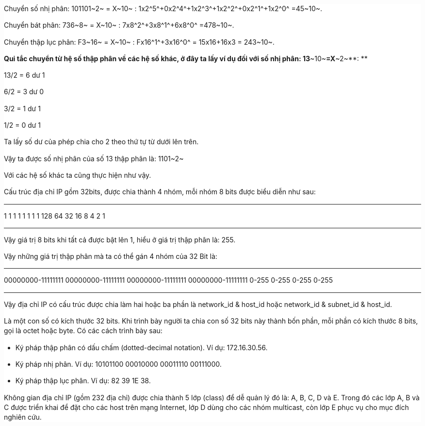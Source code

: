 Chuyển số nhị phân: 101101~2~ = X~10~ :
1x2^5^+0x2^4^+1x2^3^+1x2^2^+0x2^1^+1x2^0^ =45~10~.

Chuyển bát phân: 736~8~ = X~10~ : 7x8^2^+3x8^1^+6x8^0^ =478~10~.

Chuyển thập lục phân: F3~16~ = X~10~ : Fx16^1^+3x16^0^ = 15x16+16x3 =
243~10~.

**Qui tắc chuyển từ hệ số thập phân về các hệ số khác, ở đây ta lấy ví
dụ đối với số nhị phân: 13**~10~**=X**~2~**: **

13/2 = 6 dư 1

6/2 = 3 dư 0

3/2 = 1 dư 1

1/2 = 0 dư 1

Ta lấy số dư của phép chia cho 2 theo thứ tự từ dưới lên trên.

Vậy ta được số nhị phân của số 13 thập phân là: 1101~2~

Với các hệ số khác ta cũng thực hiện như vậy.

Cấu trúc địa chỉ IP gồm 32bits, được chia thành 4 nhóm, mỗi nhóm 8 bits
được biểu diễn như sau:

  ----- ---- ---- ---- --- --- --- ---
  1     1    1    1    1   1   1   1
  128   64   32   16   8   4   2   1
  ----- ---- ---- ---- --- --- --- ---

Vậy giá trị 8 bits khi tất cả được bật lên 1, hiểu ở giá trị thập phân
là: 255.

Vậy những giá trị thập phân mà ta có thể gán 4 nhóm của 32 Bit là:

  ------------------- ------------------- ------------------- -------------------
  00000000-11111111   00000000-11111111   00000000-11111111   00000000-11111111
  0-255               0-255               0-255               0-255
  ------------------- ------------------- ------------------- -------------------

Vậy địa chỉ IP có cấu trúc được chia làm hai hoặc ba phần là network\_id
& host\_id hoặc network\_id & subnet\_id & host\_id.

Là một con số có kích thước 32 bits. Khi trình bày người ta chia con số
32 bits này thành bốn phần, mỗi phần có kích thước 8 bits, gọi là octet
hoặc byte. Có các cách trình bày sau:

-   Ký pháp thập phân có dấu chấm (dotted-decimal notation). Ví
    dụ: 172.16.30.56.

-   Ký pháp nhị phân. Ví dụ: 10101100 00010000 00011110 00111000.

-   Ký pháp thập lục phân. Ví dụ: 82 39 1E 38.

Không gian địa chỉ IP (gồm 232 địa chỉ) được chia thành 5 lớp (class) để
dễ quản lý đó là: A, B, C, D và E. Trong đó các lớp A, B và C được triển
khai để đặt cho các host trên mạng Internet, lớp D dùng cho các nhóm
multicast, còn lớp E phục vụ cho mục đích nghiên cứu.
